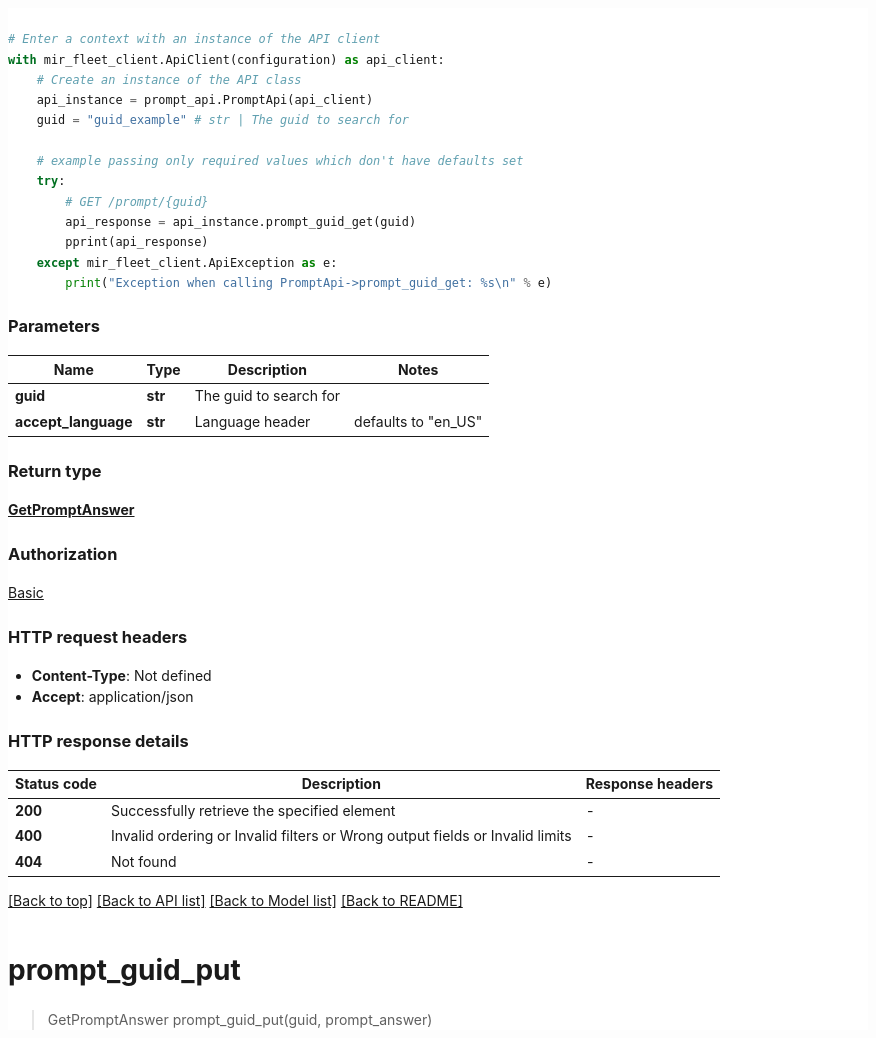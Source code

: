 ```python

# Enter a context with an instance of the API client
with mir_fleet_client.ApiClient(configuration) as api_client:
    # Create an instance of the API class
    api_instance = prompt_api.PromptApi(api_client)
    guid = "guid_example" # str | The guid to search for

    # example passing only required values which don't have defaults set
    try:
        # GET /prompt/{guid}
        api_response = api_instance.prompt_guid_get(guid)
        pprint(api_response)
    except mir_fleet_client.ApiException as e:
        print("Exception when calling PromptApi->prompt_guid_get: %s\n" % e)
```


### Parameters

Name | Type | Description  | Notes
------------- | ------------- | ------------- | -------------
 **guid** | **str**| The guid to search for |
 **accept_language** | **str**| Language header | defaults to "en_US"

### Return type

[**GetPromptAnswer**](GetPromptAnswer.md)

### Authorization

[Basic](../README.md#Basic)

### HTTP request headers

 - **Content-Type**: Not defined
 - **Accept**: application/json


### HTTP response details

| Status code | Description | Response headers |
|-------------|-------------|------------------|
**200** | Successfully retrieve the specified element |  -  |
**400** | Invalid ordering or Invalid filters or Wrong output fields or Invalid limits |  -  |
**404** | Not found |  -  |

[[Back to top]](#) [[Back to API list]](../README.md#documentation-for-api-endpoints) [[Back to Model list]](../README.md#documentation-for-models) [[Back to README]](../README.md)

# **prompt_guid_put**
> GetPromptAnswer prompt_guid_put(guid, prompt_answer)
